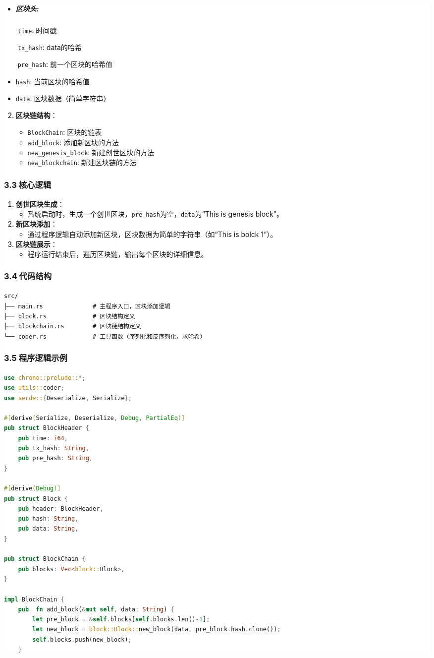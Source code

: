    - ##### 区块头:

     ​			`time`: 时间戳

     ​			`tx_hash`: data的哈希

     ​			`pre_hash`: 前一个区块的哈希值

   - `hash`: 当前区块的哈希值

   - `data`: 区块数据（简单字符串）

2. **区块链结构**：

   - `BlockChain`: 区块的链表
   - `add_block`: 添加新区块的方法
   - `new_genesis_block`: 新建创世区块的方法
   - `new_blockchain`: 新建区块链的方法

### 3.3 核心逻辑
1. **创世区块生成**：
   - 系统启动时，生成一个创世区块，`pre_hash`为空，`data`为“This is genesis block”。
2. **新区块添加**：
   - 通过程序逻辑自动添加新区块，区块数据为简单的字符串（如“This is bolck 1”）。
3. **区块链展示**：
   - 程序运行结束后，遍历区块链，输出每个区块的详细信息。

### 3.4 代码结构
```plaintext
src/
├── main.rs              # 主程序入口，区块添加逻辑
├── block.rs             # 区块结构定义
├── blockchain.rs        # 区块链结构定义
└── coder.rs             # 工具函数（序列化和反序列化，求哈希）
```

### 3.5 程序逻辑示例
```rust
use chrono::prelude::*;
use utils::coder;
use serde::{Deserialize, Serialize};

#[derive(Serialize, Deserialize, Debug, PartialEq)]
pub struct BlockHeader {
    pub time: i64,
    pub tx_hash: String, 
    pub pre_hash: String,
}

#[derive(Debug)]
pub struct Block {
    pub header: BlockHeader,
    pub hash: String,
    pub data: String, 
}

pub struct BlockChain {
    pub blocks: Vec<block::Block>,
}

impl BlockChain {
    pub  fn add_block(&mut self, data: String) {
        let pre_block = &self.blocks[self.blocks.len()-1];
        let new_block = block::Block::new_block(data, pre_block.hash.clone());
        self.blocks.push(new_block);
    }

```